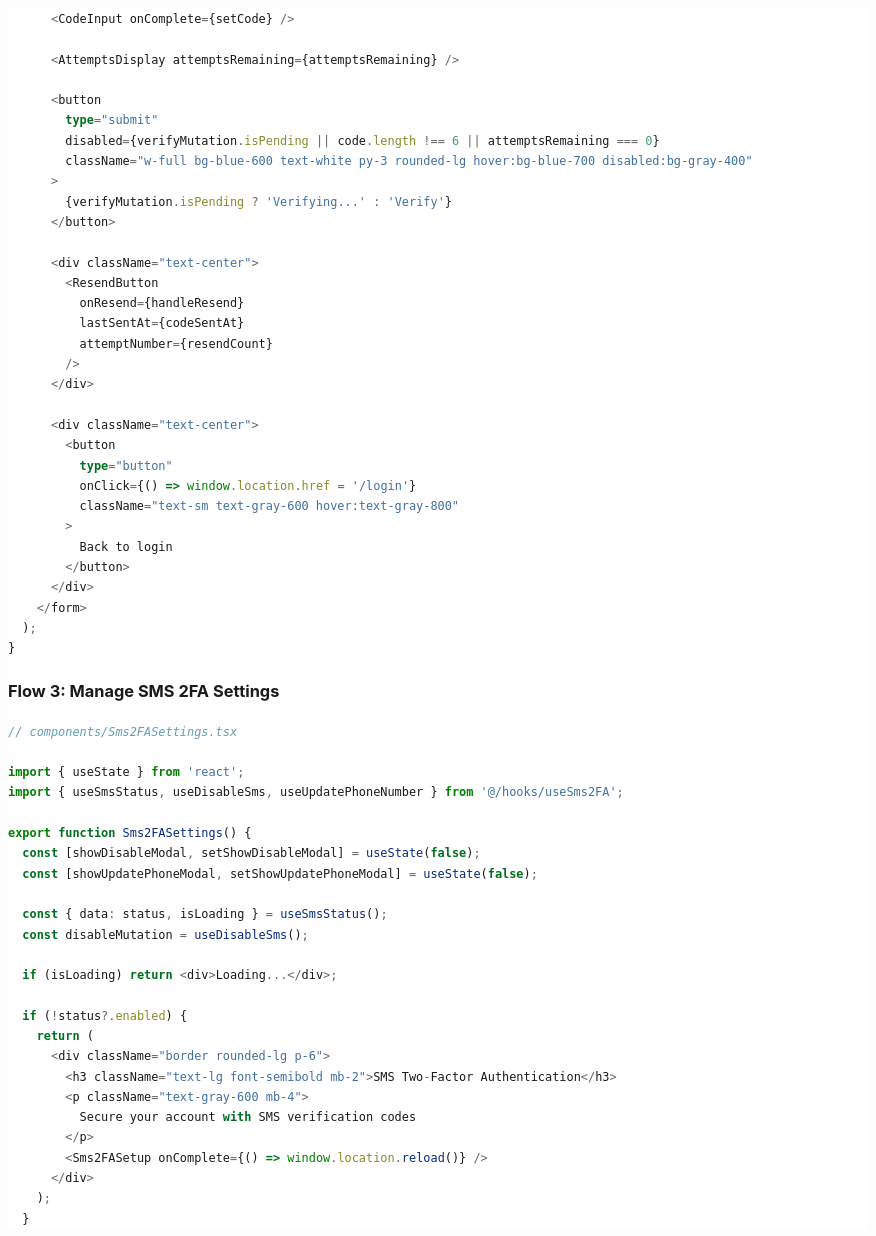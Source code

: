 ```typescript
      <CodeInput onComplete={setCode} />
      
      <AttemptsDisplay attemptsRemaining={attemptsRemaining} />
      
      <button
        type="submit"
        disabled={verifyMutation.isPending || code.length !== 6 || attemptsRemaining === 0}
        className="w-full bg-blue-600 text-white py-3 rounded-lg hover:bg-blue-700 disabled:bg-gray-400"
      >
        {verifyMutation.isPending ? 'Verifying...' : 'Verify'}
      </button>
      
      <div className="text-center">
        <ResendButton
          onResend={handleResend}
          lastSentAt={codeSentAt}
          attemptNumber={resendCount}
        />
      </div>
      
      <div className="text-center">
        <button
          type="button"
          onClick={() => window.location.href = '/login'}
          className="text-sm text-gray-600 hover:text-gray-800"
        >
          Back to login
        </button>
      </div>
    </form>
  );
}
```

### Flow 3: Manage SMS 2FA Settings

```typescript
// components/Sms2FASettings.tsx

import { useState } from 'react';
import { useSmsStatus, useDisableSms, useUpdatePhoneNumber } from '@/hooks/useSms2FA';

export function Sms2FASettings() {
  const [showDisableModal, setShowDisableModal] = useState(false);
  const [showUpdatePhoneModal, setShowUpdatePhoneModal] = useState(false);
  
  const { data: status, isLoading } = useSmsStatus();
  const disableMutation = useDisableSms();
  
  if (isLoading) return <div>Loading...</div>;
  
  if (!status?.enabled) {
    return (
      <div className="border rounded-lg p-6">
        <h3 className="text-lg font-semibold mb-2">SMS Two-Factor Authentication</h3>
        <p className="text-gray-600 mb-4">
          Secure your account with SMS verification codes
        </p>
        <Sms2FASetup onComplete={() => window.location.reload()} />
      </div>
    );
  }
```